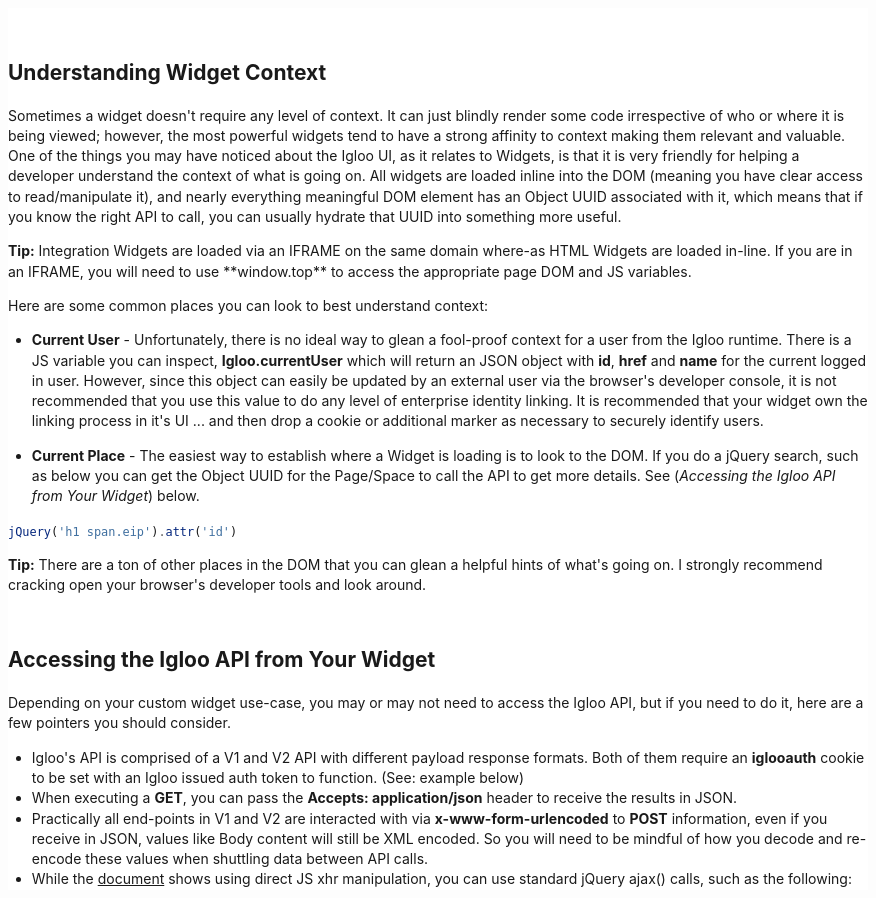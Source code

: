 <br/>

## Understanding Widget Context
Sometimes a widget doesn't require any level of context.  It can just blindly render some code irrespective of who or where it is being viewed; however, the most powerful widgets tend to have a strong affinity to context making them relevant and valuable.  One of the things you may have noticed about the Igloo UI, as it relates to Widgets, is that it is very friendly for helping a developer understand the context of what is going on.  All widgets are loaded inline into the DOM (meaning you have clear access to read/manipulate it), and nearly everything meaningful DOM element has an Object UUID associated with it, which means that if you know the right API to call, you can usually hydrate that UUID into something more useful.

<div class="alert alert-info" role="alert">
<strong>Tip:</strong> Integration Widgets are loaded via an IFRAME on the same domain where-as HTML Widgets are loaded in-line.  If you are in an IFRAME, you will need to use **window.top** to access the appropriate page DOM and JS variables.
</div>

Here are some common places you can look to best understand context:
* **Current User** - Unfortunately, there is no ideal way to glean a fool-proof context for a user from the Igloo runtime.  There is a JS variable you can inspect, **Igloo.currentUser** which will return an JSON object with **id**, **href** and **name** for the current logged in user.  However, since this object can easily be updated by an external user via the browser's developer console, it is not recommended that you use this value to do any level of enterprise identity linking.  It is recommended that your widget own the linking process in it's UI ... and then drop a cookie or additional marker as necessary to securely identify users.

* **Current Place** - The easiest way to establish where a Widget is loading is to look to the DOM.  If you do a jQuery search, such as below you can get the Object UUID for the Page/Space to call the API to get more details.  See (*Accessing the Igloo API from Your Widget*) below.

```javascript
jQuery('h1 span.eip').attr('id')
```

<div class="alert alert-info" role="alert">
<strong>Tip:</strong> There are a ton of other places in the DOM that you can glean a helpful hints of what's going on.  I strongly recommend cracking open your browser's developer tools and look around.
</div>

<br/>

## Accessing the Igloo API from Your Widget
Depending on your custom widget use-case, you may or may not need to access the Igloo API, but if you need to do it, here are a few pointers you should consider.

* Igloo's API is comprised of a V1 and V2 API with different payload response formats.  Both of them require an **iglooauth** cookie to be set with an Igloo issued auth token to function.  (See: example below)
* When executing a **GET**, you can pass the **Accepts: application/json** header to receive the results in JSON.
* Practically all end-points in V1 and V2 are interacted with via **x-www-form-urlencoded** to **POST** information, even if you receive in JSON, values like Body content will still be XML encoded.  So you will need to be mindful of how you decode and re-encode these values when shuttling data between API calls.
* While the [document](https://customercare.igloosoftware.com/developers/kb/articles/using_the_igloo_api_inside_the_integrations_widget) shows using direct JS xhr manipulation, you can use standard jQuery ajax() calls, such as the following:
